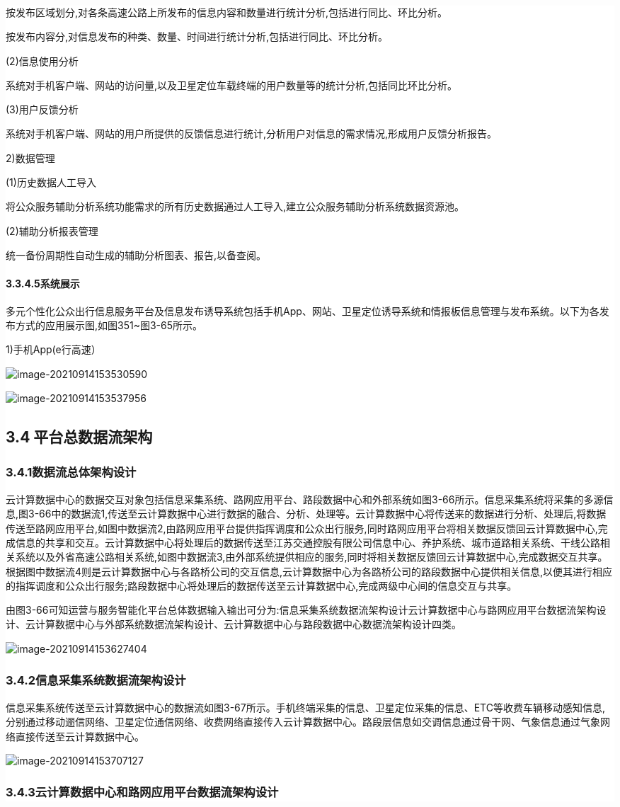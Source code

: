 按发布区域划分,对各条高速公路上所发布的信息内容和数量进行统计分析,包括进行同比、环比分析。

按发布内容分,对信息发布的种类、数量、时间进行统计分析,包括进行同比、环比分析。

(2)信息使用分析

系统对手机客户端、网站的访问量,以及卫星定位车载终端的用户数量等的统计分析,包括同比环比分析。

(3)用户反馈分析

系统对手机客户端、网站的用户所提供的反馈信息进行统计,分析用户对信息的需求情况,形成用户反馈分析报告。

2)数据管理

(1)历史数据人工导入

将公众服务辅助分析系统功能需求的所有历史数据通过人工导入,建立公众服务辅助分析系统数据资源池。

(2)辅助分析报表管理

统一备份周期性自动生成的辅助分析图表、报告,以备查阅。

#### 3.3.4.5系统展示

多元个性化公众出行信息服务平台及信息发布诱导系统包括手机App、网站、卫星定位诱导系统和情报板信息管理与发布系统。以下为各发布方式的应用展示图,如图351~图3-65所示。

1)手机App(e行高速）

![image-20210914153530590](https://gitee.com/er-huomeng/l-img/raw/master/image-20210914153530590.png)

![image-20210914153537956](https://gitee.com/er-huomeng/l-img/raw/master/image-20210914153537956.png)



## 3.4 平台总数据流架构

### 3.4.1数据流总体架构设计

云计算数据中心的数据交互对象包括信息采集系统、路网应用平台、路段数据中心和外部系统如图3-66所示。信息采集系统将采集的多源信息,图3-66中的数据流1,传送至云计算数据中心进行数据的融合、分析、处理等。云计算数据中心将传送来的数据进行分析、处理后,将数据传送至路网应用平台,如图中数据流2,由路网应用平台提供指挥调度和公众出行服务,同时路网应用平台将相关数据反馈回云计算数据中心,完成信息的共享和交互。云计算数据中心将处理后的数据传送至江苏交通控股有限公司信息中心、养护系统、城市道路相关系统、干线公路相关系统以及外省高速公路相关系统,如图中数据流3,由外部系统提供相应的服务,同时将相关数据反馈回云计算数据中心,完成数据交互共享。根据图中数据流4则是云计算数据中心与各路桥公司的交互信息,云计算数据中心为各路桥公司的路段数据中心提供相关信息,以便其进行相应的指挥调度和公众出行服务;路段数据中心将处理后的数据传送至云计算数据中心,完成两级中心间的信息交互与共享。

由图3-66可知运营与服务智能化平台总体数据输入输出可分为:信息采集系统数据流架构设计云计算数据中心与路网应用平台数据流架构设计、云计算数据中心与外部系统数据流架构设计、云计算数据中心与路段数据中心数据流架构设计四类。

![image-20210914153627404](https://gitee.com/er-huomeng/l-img/raw/master/image-20210914153627404.png)

### 3.4.2信息采集系统数据流架构设计

信息采集系统传送至云计算数据中心的数据流如图3-67所示。手机终端采集的信息、卫星定位采集的信息、ETC等收费车辆移动感知信息,分别通过移动逦信网络、卫星定位通信网络、收费网络直接传入云计算数据中心。路段层信息如交调信息通过骨干网、气象信息通过气象网络直接传送至云计算数据中心。

![image-20210914153707127](https://gitee.com/er-huomeng/l-img/raw/master/image-20210914153707127.png)

### 3.4.3云计算数据中心和路网应用平台数据流架构设计
